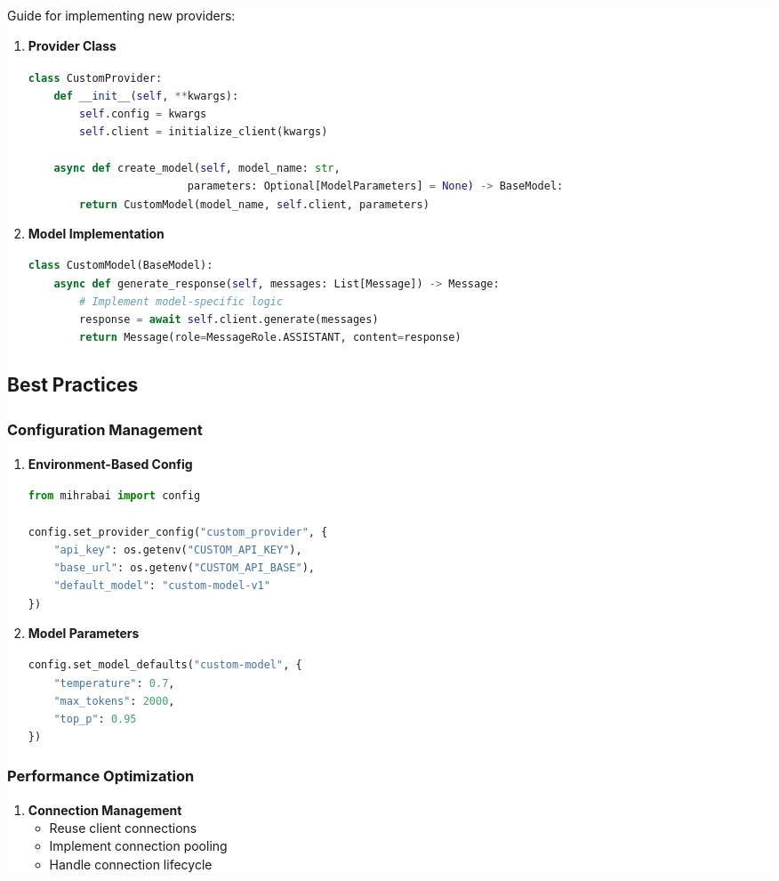 Guide for implementing new providers:

1. **Provider Class**
   ```python
   class CustomProvider:
       def __init__(self, **kwargs):
           self.config = kwargs
           self.client = initialize_client(kwargs)
       
       async def create_model(self, model_name: str,
                            parameters: Optional[ModelParameters] = None) -> BaseModel:
           return CustomModel(model_name, self.client, parameters)
   ```

2. **Model Implementation**
   ```python
   class CustomModel(BaseModel):
       async def generate_response(self, messages: List[Message]) -> Message:
           # Implement model-specific logic
           response = await self.client.generate(messages)
           return Message(role=MessageRole.ASSISTANT, content=response)
   ```

## Best Practices

### Configuration Management

1. **Environment-Based Config**
   ```python
   from mihrabai import config
   
   config.set_provider_config("custom_provider", {
       "api_key": os.getenv("CUSTOM_API_KEY"),
       "base_url": os.getenv("CUSTOM_API_BASE"),
       "default_model": "custom-model-v1"
   })
   ```

2. **Model Parameters**
   ```python
   config.set_model_defaults("custom-model", {
       "temperature": 0.7,
       "max_tokens": 2000,
       "top_p": 0.95
   })
   ```

### Performance Optimization

1. **Connection Management**
   - Reuse client connections
   - Implement connection pooling
   - Handle connection lifecycle

